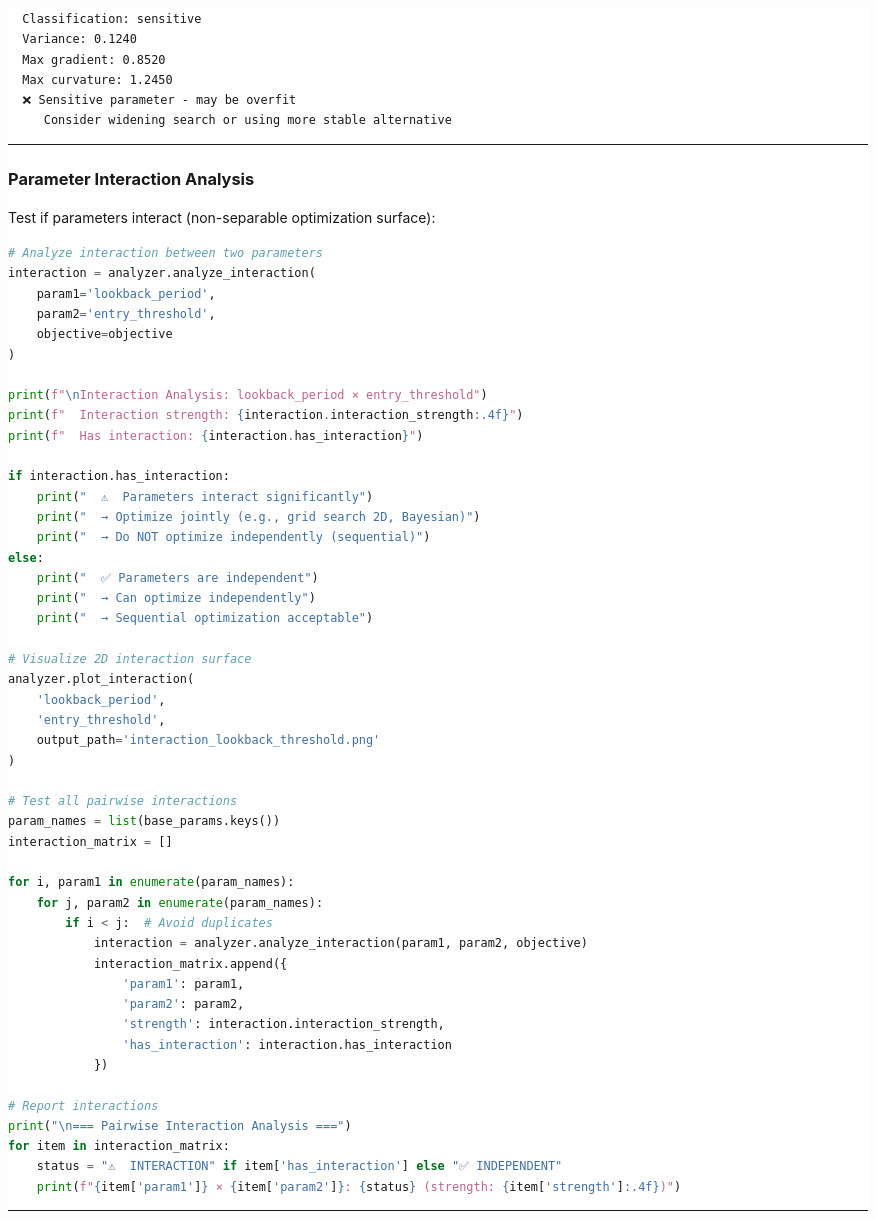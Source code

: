 ```
  Classification: sensitive
  Variance: 0.1240
  Max gradient: 0.8520
  Max curvature: 1.2450
  ❌ Sensitive parameter - may be overfit
     Consider widening search or using more stable alternative
```

---

### Parameter Interaction Analysis

Test if parameters interact (non-separable optimization surface):

```python
# Analyze interaction between two parameters
interaction = analyzer.analyze_interaction(
    param1='lookback_period',
    param2='entry_threshold',
    objective=objective
)

print(f"\nInteraction Analysis: lookback_period × entry_threshold")
print(f"  Interaction strength: {interaction.interaction_strength:.4f}")
print(f"  Has interaction: {interaction.has_interaction}")

if interaction.has_interaction:
    print("  ⚠️  Parameters interact significantly")
    print("  → Optimize jointly (e.g., grid search 2D, Bayesian)")
    print("  → Do NOT optimize independently (sequential)")
else:
    print("  ✅ Parameters are independent")
    print("  → Can optimize independently")
    print("  → Sequential optimization acceptable")

# Visualize 2D interaction surface
analyzer.plot_interaction(
    'lookback_period',
    'entry_threshold',
    output_path='interaction_lookback_threshold.png'
)

# Test all pairwise interactions
param_names = list(base_params.keys())
interaction_matrix = []

for i, param1 in enumerate(param_names):
    for j, param2 in enumerate(param_names):
        if i < j:  # Avoid duplicates
            interaction = analyzer.analyze_interaction(param1, param2, objective)
            interaction_matrix.append({
                'param1': param1,
                'param2': param2,
                'strength': interaction.interaction_strength,
                'has_interaction': interaction.has_interaction
            })

# Report interactions
print("\n=== Pairwise Interaction Analysis ===")
for item in interaction_matrix:
    status = "⚠️  INTERACTION" if item['has_interaction'] else "✅ INDEPENDENT"
    print(f"{item['param1']} × {item['param2']}: {status} (strength: {item['strength']:.4f})")
```

---
